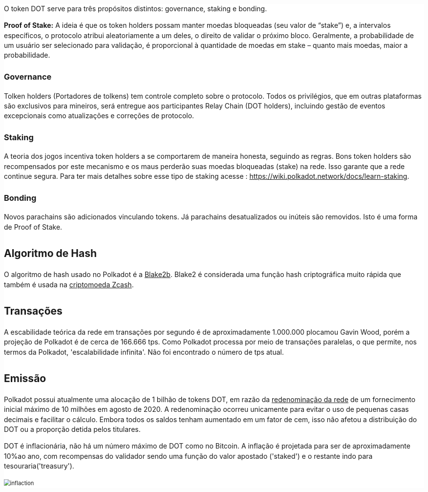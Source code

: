 O token DOT serve para três propósitos distintos: governance, staking e bonding.

**Proof of Stake:** A ideia é que os  token holders possam manter moedas bloqueadas (seu valor de “stake”) e, a intervalos específicos, o protocolo atribui aleatoriamente a um deles, o direito de validar o próximo bloco. Geralmente, a probabilidade de um usuário ser selecionado para validação, é proporcional à quantidade de moedas em stake – quanto mais moedas, maior a probabilidade.

### Governance

Tolken holders (Portadores de tolkens) tem controle completo sobre o protocolo. Todos os privilégios, que em outras plataformas são exclusivos para mineiros, será entregue aos participantes Relay Chain  (DOT holders), incluindo gestão de eventos excepcionais como atualizações e correções de protocolo.

### Staking

A teoria dos jogos incentiva token holders a se comportarem de maneira honesta, seguindo as regras. Bons token holders são recompensados por este mecanismo e os maus perderão suas moedas bloqueadas (stake) na rede. Isso garante que a rede continue segura. Para ter mais detalhes sobre esse tipo de staking acesse : https://wiki.polkadot.network/docs/learn-staking.

### Bonding

Novos parachains são adicionados vinculando tokens. Já parachains desatualizados ou inúteis são removidos. Isto é uma forma de Proof of Stake.

## Algoritmo de Hash

O algoritmo de hash usado no Polkadot é a [Blake2b](https://en.wikipedia.org/wiki/BLAKE_(hash_function)#BLAKE2). Blake2 é considerada uma função hash criptográfica muito rápida que também é usada na [criptomoeda Zcash](https://z.cash/).

## Transações

A escabilidade teórica da rede em transações por segundo é de aproximadamente 1.000.000 plocamou Gavin Wood, porém a projeção de Polkadot é de cerca de 166.666 tps. Como Polkadot processa por meio de transações paralelas, o que permite, nos termos da Polkadot, 'escalabilidade infinita'. Não foi encontrado o número de tps atual.

## Emissão

Polkadot possui atualmente uma alocação de 1 bilhão de tokens DOT, em razão da [redenominação da rede](https://wiki.polkadot.network/docs/en/redenomination) de um fornecimento inicial máximo de 10 milhões em agosto de 2020. A redenominação ocorreu unicamente para evitar o uso de pequenas casas decimais e facilitar o cálculo. Embora todos os saldos tenham aumentado em um fator de cem, isso não afetou a distribuição do DOT ou a proporção detida pelos titulares.

DOT é inflacionária, não há um número máximo de DOT como  no Bitcoin. A inflação é projetada para ser de aproximadamente 10%ao ano, com recompensas do validador sendo uma função do valor  apostado ('staked') e o restante indo para tesouraria('treasury').

<img src="https://wiki.polkadot.network/assets/images/staking-participation-rate-da8419ef7f3e69baa73fa2009cc08cc0.png" alt="inflaction" style="zoom:80%;" />	
